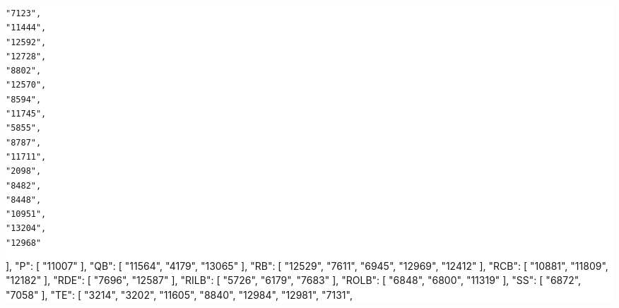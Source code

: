     "7123",
    "11444",
    "12592",
    "12728",
    "8802",
    "12570",
    "8594",
    "11745",
    "5855",
    "8787",
    "11711",
    "2098",
    "8482",
    "8448",
    "10951",
    "13204",
    "12968"
  ],
  "P": [
    "11007"
  ],
  "QB": [
    "11564",
    "4179",
    "13065"
  ],
  "RB": [
    "12529",
    "7611",
    "6945",
    "12969",
    "12412"
  ],
  "RCB": [
    "10881",
    "11809",
    "12182"
  ],
  "RDE": [
    "7696",
    "12587"
  ],
  "RILB": [
    "5726",
    "6179",
    "7683"
  ],
  "ROLB": [
    "6848",
    "6800",
    "11319"
  ],
  "SS": [
    "6872",
    "7058"
  ],
  "TE": [
    "3214",
    "3202",
    "11605",
    "8840",
    "12984",
    "12981",
    "7131",